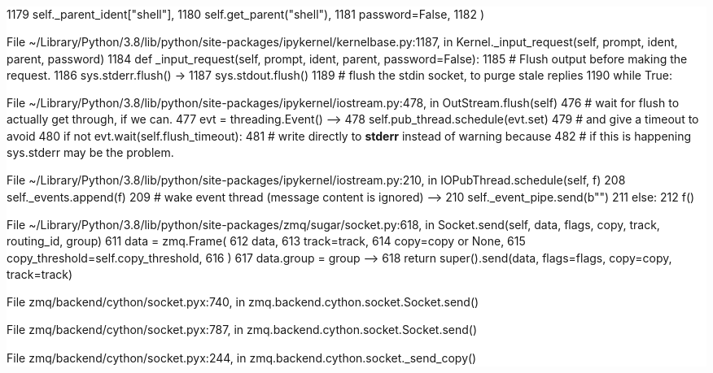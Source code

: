 <span class="ansi-green-intense-fg ansi-bold">   1179</span>     self._parent_ident[&#34;shell&#34;],
<span class="ansi-green-intense-fg ansi-bold">   1180</span>     self.get_parent(&#34;shell&#34;),
<span class="ansi-green-intense-fg ansi-bold">   1181</span>     password=False,
<span class="ansi-green-intense-fg ansi-bold">   1182</span> )

File <span class="ansi-green-fg">~/Library/Python/3.8/lib/python/site-packages/ipykernel/kernelbase.py:1187</span>, in <span class="ansi-cyan-fg">Kernel._input_request</span><span class="ansi-blue-fg">(self, prompt, ident, parent, password)</span>
<span class="ansi-green-intense-fg ansi-bold">   1184</span> def _input_request(self, prompt, ident, parent, password=False):
<span class="ansi-green-intense-fg ansi-bold">   1185</span>     # Flush output before making the request.
<span class="ansi-green-intense-fg ansi-bold">   1186</span>     sys.stderr.flush()
<span class="ansi-green-fg">-&gt; 1187</span>     sys.stdout.flush()
<span class="ansi-green-intense-fg ansi-bold">   1189</span>     # flush the stdin socket, to purge stale replies
<span class="ansi-green-intense-fg ansi-bold">   1190</span>     while True:

File <span class="ansi-green-fg">~/Library/Python/3.8/lib/python/site-packages/ipykernel/iostream.py:478</span>, in <span class="ansi-cyan-fg">OutStream.flush</span><span class="ansi-blue-fg">(self)</span>
<span class="ansi-green-intense-fg ansi-bold">    476</span> # wait for flush to actually get through, if we can.
<span class="ansi-green-intense-fg ansi-bold">    477</span> evt = threading.Event()
<span class="ansi-green-fg">--&gt; 478</span> self.pub_thread.schedule(evt.set)
<span class="ansi-green-intense-fg ansi-bold">    479</span> # and give a timeout to avoid
<span class="ansi-green-intense-fg ansi-bold">    480</span> if not evt.wait(self.flush_timeout):
<span class="ansi-green-intense-fg ansi-bold">    481</span>     # write directly to __stderr__ instead of warning because
<span class="ansi-green-intense-fg ansi-bold">    482</span>     # if this is happening sys.stderr may be the problem.

File <span class="ansi-green-fg">~/Library/Python/3.8/lib/python/site-packages/ipykernel/iostream.py:210</span>, in <span class="ansi-cyan-fg">IOPubThread.schedule</span><span class="ansi-blue-fg">(self, f)</span>
<span class="ansi-green-intense-fg ansi-bold">    208</span>     self._events.append(f)
<span class="ansi-green-intense-fg ansi-bold">    209</span>     # wake event thread (message content is ignored)
<span class="ansi-green-fg">--&gt; 210</span>     self._event_pipe.send(b&#34;&#34;)
<span class="ansi-green-intense-fg ansi-bold">    211</span> else:
<span class="ansi-green-intense-fg ansi-bold">    212</span>     f()

File <span class="ansi-green-fg">~/Library/Python/3.8/lib/python/site-packages/zmq/sugar/socket.py:618</span>, in <span class="ansi-cyan-fg">Socket.send</span><span class="ansi-blue-fg">(self, data, flags, copy, track, routing_id, group)</span>
<span class="ansi-green-intense-fg ansi-bold">    611</span>         data = zmq.Frame(
<span class="ansi-green-intense-fg ansi-bold">    612</span>             data,
<span class="ansi-green-intense-fg ansi-bold">    613</span>             track=track,
<span class="ansi-green-intense-fg ansi-bold">    614</span>             copy=copy or None,
<span class="ansi-green-intense-fg ansi-bold">    615</span>             copy_threshold=self.copy_threshold,
<span class="ansi-green-intense-fg ansi-bold">    616</span>         )
<span class="ansi-green-intense-fg ansi-bold">    617</span>     data.group = group
<span class="ansi-green-fg">--&gt; 618</span> return super().send(data, flags=flags, copy=copy, track=track)

File <span class="ansi-green-fg">zmq/backend/cython/socket.pyx:740</span>, in <span class="ansi-cyan-fg">zmq.backend.cython.socket.Socket.send</span><span class="ansi-blue-fg">()</span>

File <span class="ansi-green-fg">zmq/backend/cython/socket.pyx:787</span>, in <span class="ansi-cyan-fg">zmq.backend.cython.socket.Socket.send</span><span class="ansi-blue-fg">()</span>

File <span class="ansi-green-fg">zmq/backend/cython/socket.pyx:244</span>, in <span class="ansi-cyan-fg">zmq.backend.cython.socket._send_copy</span><span class="ansi-blue-fg">()</span>
